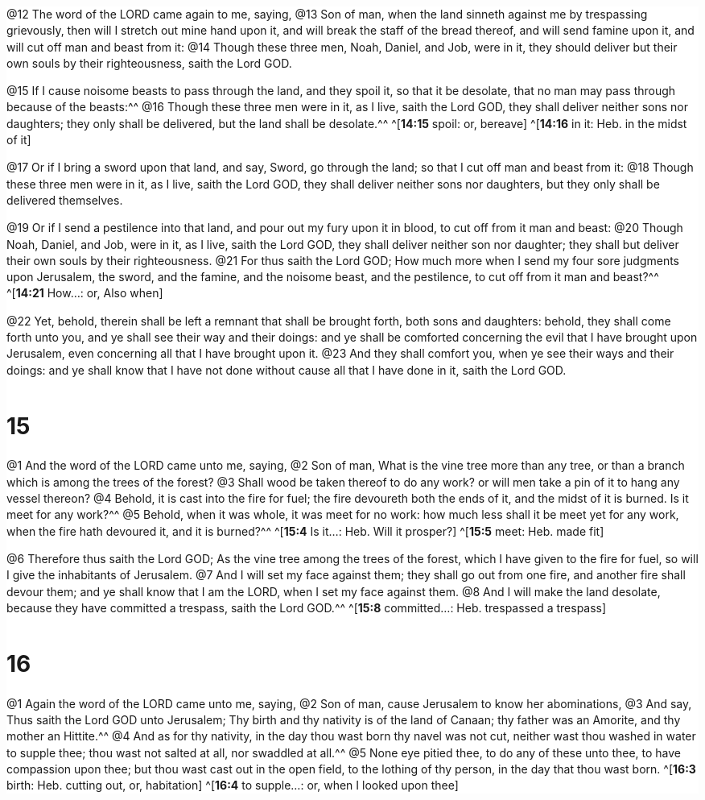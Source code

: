 @12 The word of the LORD came again to me, saying, @13 Son of man, when the land sinneth against me by trespassing grievously, then will I stretch out mine hand upon it, and will break the staff of the bread thereof, and will send famine upon it, and will cut off man and beast from it: @14 Though these three men, Noah, Daniel, and Job, were in it, they should deliver but their own souls by their righteousness, saith the Lord GOD. 

@15 If I cause noisome beasts to pass through the land, and they spoil it, so that it be desolate, that no man may pass through because of the beasts:^^ @16 Though these three men were in it, as I live, saith the Lord GOD, they shall deliver neither sons nor daughters; they only shall be delivered, but the land shall be desolate.^^ 
^[**14:15** spoil: or, bereave]
^[**14:16** in it: Heb. in the midst of it]

@17 Or if I bring a sword upon that land, and say, Sword, go through the land; so that I cut off man and beast from it: @18 Though these three men were in it, as I live, saith the Lord GOD, they shall deliver neither sons nor daughters, but they only shall be delivered themselves. 

@19 Or if I send a pestilence into that land, and pour out my fury upon it in blood, to cut off from it man and beast: @20 Though Noah, Daniel, and Job, were in it, as I live, saith the Lord GOD, they shall deliver neither son nor daughter; they shall but deliver their own souls by their righteousness. @21 For thus saith the Lord GOD; How much more when I send my four sore judgments upon Jerusalem, the sword, and the famine, and the noisome beast, and the pestilence, to cut off from it man and beast?^^ 
^[**14:21** How…: or, Also when]

@22 Yet, behold, therein shall be left a remnant that shall be brought forth, both sons and daughters: behold, they shall come forth unto you, and ye shall see their way and their doings: and ye shall be comforted concerning the evil that I have brought upon Jerusalem, even concerning all that I have brought upon it. @23 And they shall comfort you, when ye see their ways and their doings: and ye shall know that I have not done without cause all that I have done in it, saith the Lord GOD. 

# 15 
@1 And the word of the LORD came unto me, saying, @2 Son of man, What is the vine tree more than any tree, or than a branch which is among the trees of the forest? @3 Shall wood be taken thereof to do any work? or will men take a pin of it to hang any vessel thereon? @4 Behold, it is cast into the fire for fuel; the fire devoureth both the ends of it, and the midst of it is burned. Is it meet for any work?^^ @5 Behold, when it was whole, it was meet for no work: how much less shall it be meet yet for any work, when the fire hath devoured it, and it is burned?^^ 
^[**15:4** Is it…: Heb. Will it prosper?]
^[**15:5** meet: Heb. made fit]

@6 Therefore thus saith the Lord GOD; As the vine tree among the trees of the forest, which I have given to the fire for fuel, so will I give the inhabitants of Jerusalem. @7 And I will set my face against them; they shall go out from one fire, and another fire shall devour them; and ye shall know that I am the LORD, when I set my face against them. @8 And I will make the land desolate, because they have committed a trespass, saith the Lord GOD.^^
^[**15:8** committed…: Heb. trespassed a trespass] 

# 16 
@1 Again the word of the LORD came unto me, saying, @2 Son of man, cause Jerusalem to know her abominations, @3 And say, Thus saith the Lord GOD unto Jerusalem; Thy birth and thy nativity is of the land of Canaan; thy father was an Amorite, and thy mother an Hittite.^^ @4 And as for thy nativity, in the day thou wast born thy navel was not cut, neither wast thou washed in water to supple thee; thou wast not salted at all, nor swaddled at all.^^ @5 None eye pitied thee, to do any of these unto thee, to have compassion upon thee; but thou wast cast out in the open field, to the lothing of thy person, in the day that thou wast born. 
^[**16:3** birth: Heb. cutting out, or, habitation]
^[**16:4** to supple…: or, when I looked upon thee]
